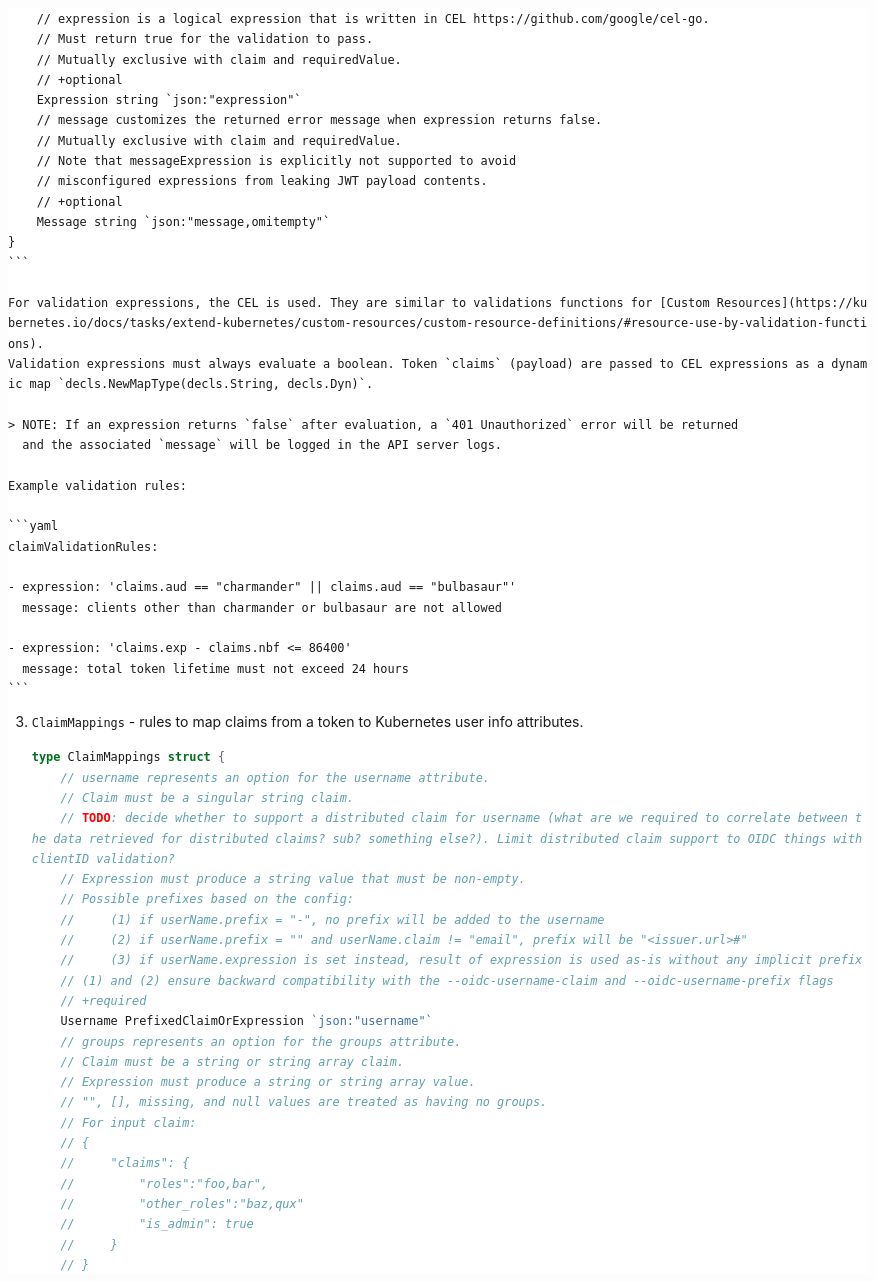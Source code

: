         // expression is a logical expression that is written in CEL https://github.com/google/cel-go.
        // Must return true for the validation to pass.
        // Mutually exclusive with claim and requiredValue.
        // +optional
        Expression string `json:"expression"`
        // message customizes the returned error message when expression returns false.
        // Mutually exclusive with claim and requiredValue.
        // Note that messageExpression is explicitly not supported to avoid
        // misconfigured expressions from leaking JWT payload contents.
        // +optional
        Message string `json:"message,omitempty"`
    }
    ```

    For validation expressions, the CEL is used. They are similar to validations functions for [Custom Resources](https://kubernetes.io/docs/tasks/extend-kubernetes/custom-resources/custom-resource-definitions/#resource-use-by-validation-functions).
    Validation expressions must always evaluate a boolean. Token `claims` (payload) are passed to CEL expressions as a dynamic map `decls.NewMapType(decls.String, decls.Dyn)`.

    > NOTE: If an expression returns `false` after evaluation, a `401 Unauthorized` error will be returned
      and the associated `message` will be logged in the API server logs.

    Example validation rules:

    ```yaml
    claimValidationRules:

    - expression: 'claims.aud == "charmander" || claims.aud == "bulbasaur"'
      message: clients other than charmander or bulbasaur are not allowed

    - expression: 'claims.exp - claims.nbf <= 86400'
      message: total token lifetime must not exceed 24 hours
    ```

3. `ClaimMappings` - rules to map claims from a token to Kubernetes user info attributes.

    ```go
    type ClaimMappings struct {
        // username represents an option for the username attribute.
        // Claim must be a singular string claim.
        // TODO: decide whether to support a distributed claim for username (what are we required to correlate between the data retrieved for distributed claims? sub? something else?). Limit distributed claim support to OIDC things with clientID validation?
        // Expression must produce a string value that must be non-empty.
        // Possible prefixes based on the config:
        //     (1) if userName.prefix = "-", no prefix will be added to the username
        //     (2) if userName.prefix = "" and userName.claim != "email", prefix will be "<issuer.url>#"
        //     (3) if userName.expression is set instead, result of expression is used as-is without any implicit prefix
        // (1) and (2) ensure backward compatibility with the --oidc-username-claim and --oidc-username-prefix flags
        // +required
        Username PrefixedClaimOrExpression `json:"username"`
        // groups represents an option for the groups attribute.
        // Claim must be a string or string array claim.
        // Expression must produce a string or string array value.
        // "", [], missing, and null values are treated as having no groups.
        // For input claim:
        // {
        //     "claims": {
        //         "roles":"foo,bar",
        //         "other_roles":"baz,qux"
        //         "is_admin": true
        //     }
        // }